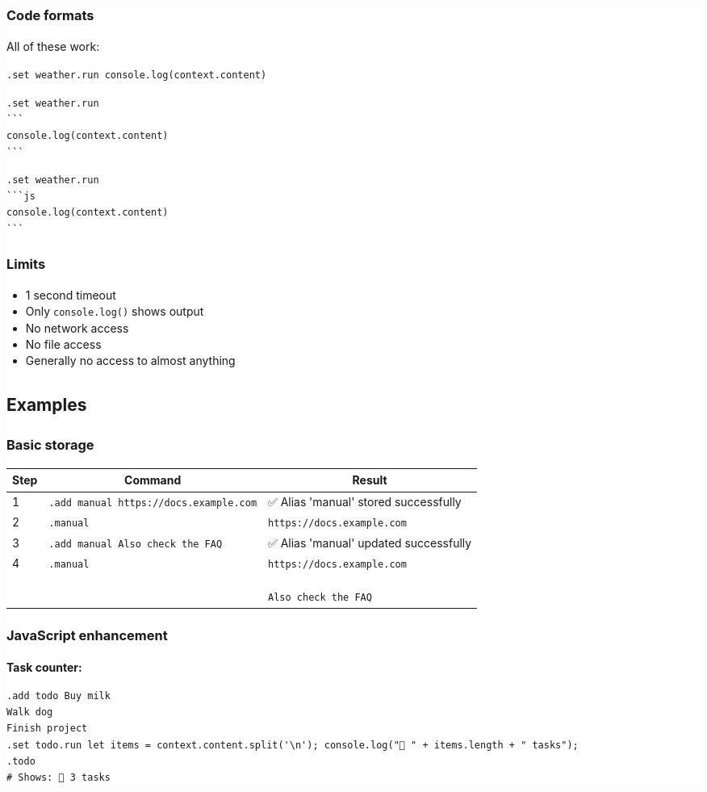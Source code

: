 ### Code formats

All of these work:

```
.set weather.run console.log(context.content)
```

````
.set weather.run
```
console.log(context.content)
```
````

````
.set weather.run
```js
console.log(context.content)
```
````

### Limits

- 1 second timeout
- Only `console.log()` shows output
- No network access
- No file access
- Generally no access to almost anything

## Examples

### Basic storage

| Step | Command                                | Result                                                 |
| ---- | -------------------------------------- | ------------------------------------------------------ |
| 1    | `.add manual https://docs.example.com` | ✅ Alias 'manual' stored successfully                  |
| 2    | `.manual`                              | `https://docs.example.com`                             |
| 3    | `.add manual Also check the FAQ`       | ✅ Alias 'manual' updated successfully                 |
| 4    | `.manual`                              | `https://docs.example.com`<br><br>`Also check the FAQ` |

### JavaScript enhancement

**Task counter:**

```
.add todo Buy milk
Walk dog
Finish project
.set todo.run let items = context.content.split('\n'); console.log("📝 " + items.length + " tasks");
.todo
# Shows: 📝 3 tasks
```
